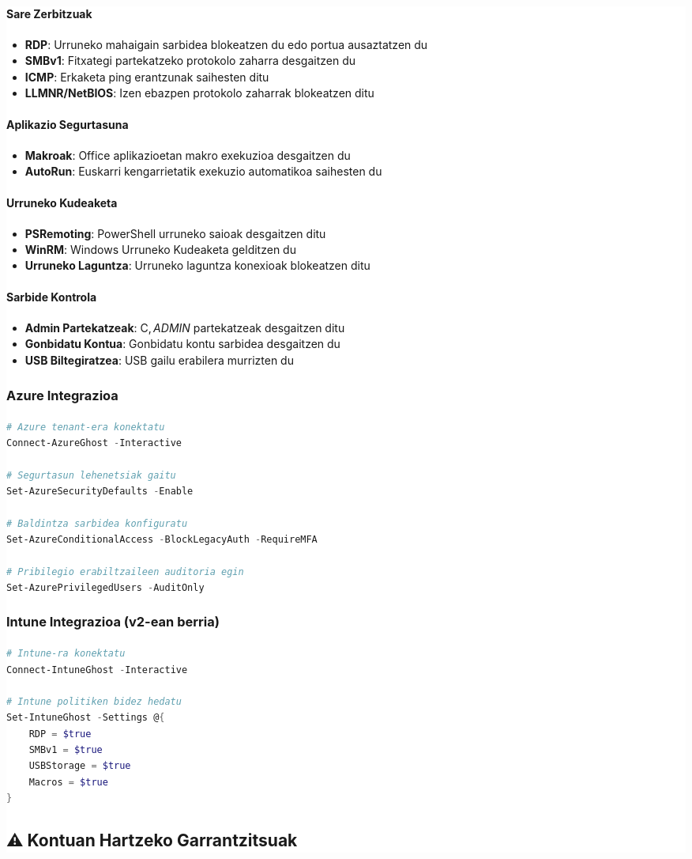 #### Sare Zerbitzuak
- **RDP**: Urruneko mahaigain sarbidea blokeatzen du edo portua ausaztatzen du
- **SMBv1**: Fitxategi partekatzeko protokolo zaharra desgaitzen du
- **ICMP**: Erkaketa ping erantzunak saihesten ditu
- **LLMNR/NetBIOS**: Izen ebazpen protokolo zaharrak blokeatzen ditu

#### Aplikazio Segurtasuna
- **Makroak**: Office aplikazioetan makro exekuzioa desgaitzen du
- **AutoRun**: Euskarri kengarrietatik exekuzio automatikoa saihesten du

#### Urruneko Kudeaketa
- **PSRemoting**: PowerShell urruneko saioak desgaitzen ditu
- **WinRM**: Windows Urruneko Kudeaketa gelditzen du
- **Urruneko Laguntza**: Urruneko laguntza konexioak blokeatzen ditu

#### Sarbide Kontrola
- **Admin Partekatzeak**: C$, ADMIN$ partekatzeak desgaitzen ditu
- **Gonbidatu Kontua**: Gonbidatu kontu sarbidea desgaitzen du
- **USB Biltegiratzea**: USB gailu erabilera murrizten du

### Azure Integrazioa
```powershell
# Azure tenant-era konektatu
Connect-AzureGhost -Interactive

# Segurtasun lehenetsiak gaitu
Set-AzureSecurityDefaults -Enable

# Baldintza sarbidea konfiguratu
Set-AzureConditionalAccess -BlockLegacyAuth -RequireMFA

# Pribilegio erabiltzaileen auditoria egin
Set-AzurePrivilegedUsers -AuditOnly
```

### Intune Integrazioa (v2-ean berria)
```powershell
# Intune-ra konektatu
Connect-IntuneGhost -Interactive

# Intune politiken bidez hedatu
Set-IntuneGhost -Settings @{
    RDP = $true
    SMBv1 = $true
    USBStorage = $true
    Macros = $true
}
```

## ⚠️ Kontuan Hartzeko Garrantzitsuak
